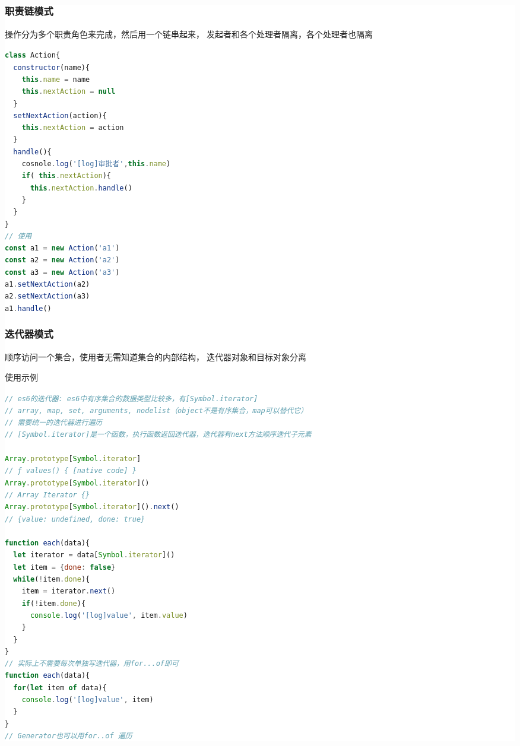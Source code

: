 ### 职责链模式

操作分为多个职责角色来完成，然后用一个链串起来， 发起者和各个处理者隔离，各个处理者也隔离

```js
class Action{
  constructor(name){
    this.name = name
    this.nextAction = null
  }
  setNextAction(action){
    this.nextAction = action
  }
  handle(){
    cosnole.log('[log]审批者',this.name)
    if( this.nextAction){
      this.nextAction.handle()
    }
  }
}
// 使用
const a1 = new Action('a1')
const a2 = new Action('a2')
const a3 = new Action('a3')
a1.setNextAction(a2)
a2.setNextAction(a3)
a1.handle()
```

### 迭代器模式

顺序访问一个集合，使用者无需知道集合的内部结构， 迭代器对象和目标对象分离

使用示例

```js
// es6的迭代器: es6中有序集合的数据类型比较多，有[Symbol.iterator]
// array, map, set, arguments, nodelist（object不是有序集合，map可以替代它）
// 需要统一的迭代器进行遍历
// [Symbol.iterator]是一个函数，执行函数返回迭代器，迭代器有next方法顺序迭代子元素

Array.prototype[Symbol.iterator]
// ƒ values() { [native code] }
Array.prototype[Symbol.iterator]()
// Array Iterator {}
Array.prototype[Symbol.iterator]().next()
// {value: undefined, done: true}

function each(data){
  let iterator = data[Symbol.iterator]()
  let item = {done: false}
  while(!item.done){
    item = iterator.next()
    if(!item.done){
      console.log('[log]value', item.value)
    }
  }
}
// 实际上不需要每次单独写迭代器，用for...of即可
function each(data){
  for(let item of data){
    console.log('[log]value', item)
  }
}
// Generator也可以用for..of 遍历
```
